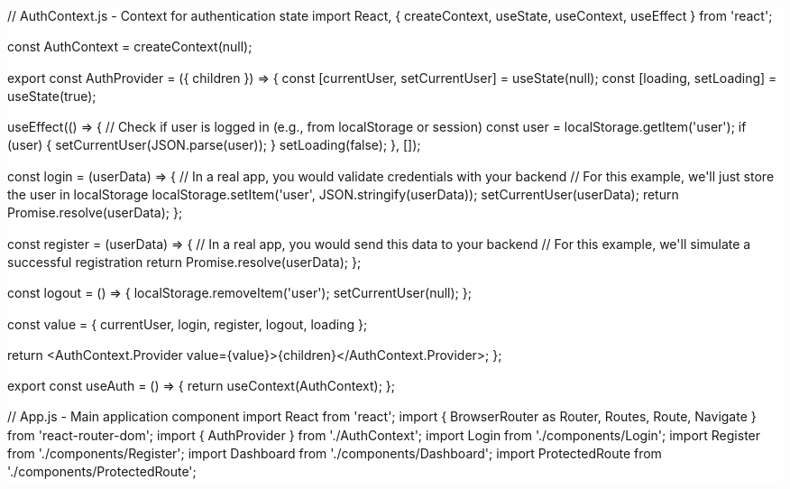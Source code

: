 // AuthContext.js - Context for authentication state
import React, { createContext, useState, useContext, useEffect } from 'react';

const AuthContext = createContext(null);

export const AuthProvider = ({ children }) => {
  const [currentUser, setCurrentUser] = useState(null);
  const [loading, setLoading] = useState(true);

  useEffect(() => {
    // Check if user is logged in (e.g., from localStorage or session)
    const user = localStorage.getItem('user');
    if (user) {
      setCurrentUser(JSON.parse(user));
    }
    setLoading(false);
  }, []);

  const login = (userData) => {
    // In a real app, you would validate credentials with your backend
    // For this example, we'll just store the user in localStorage
    localStorage.setItem('user', JSON.stringify(userData));
    setCurrentUser(userData);
    return Promise.resolve(userData);
  };

  const register = (userData) => {
    // In a real app, you would send this data to your backend
    // For this example, we'll simulate a successful registration
    return Promise.resolve(userData);
  };

  const logout = () => {
    localStorage.removeItem('user');
    setCurrentUser(null);
  };

  const value = {
    currentUser,
    login,
    register,
    logout,
    loading
  };

  return <AuthContext.Provider value={value}>{children}</AuthContext.Provider>;
};

export const useAuth = () => {
  return useContext(AuthContext);
};

// App.js - Main application component
import React from 'react';
import { BrowserRouter as Router, Routes, Route, Navigate } from 'react-router-dom';
import { AuthProvider } from './AuthContext';
import Login from './components/Login';
import Register from './components/Register';
import Dashboard from './components/Dashboard';
import ProtectedRoute from './components/ProtectedRoute';
